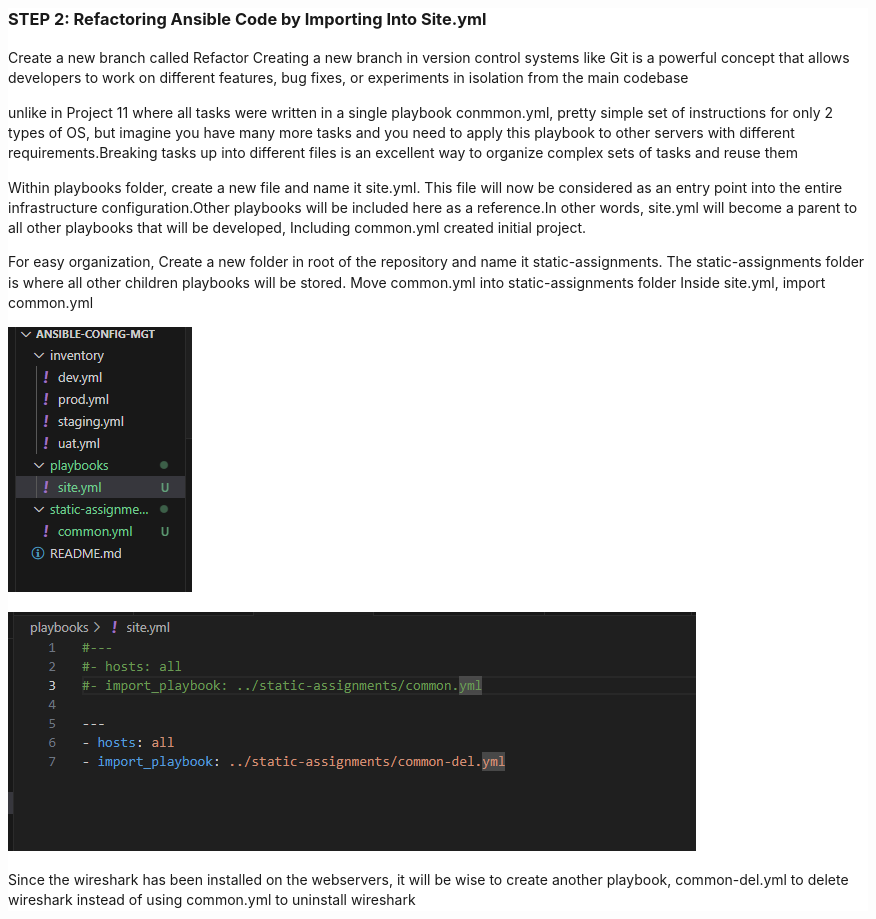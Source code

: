 ### STEP 2: Refactoring Ansible Code by Importing Into Site.yml
Create a new branch called Refactor
Creating a new branch in version control systems like Git is a powerful concept that allows developers to work on different features, bug fixes, or experiments in isolation from the main codebase

unlike in Project 11 where all tasks were written in a single playbook conmmon.yml, pretty simple set of instructions for only 2 types of OS, but imagine you have many more tasks and you need to apply this playbook to other servers with different requirements.Breaking tasks up into different files is an excellent way to organize complex sets of tasks and reuse them

Within playbooks folder, create a new file and name it site.yml. This file will now be considered as an entry point into the entire infrastructure configuration.Other playbooks will be included here as a reference.In other words, site.yml will become a parent to all other playbooks that will be developed, Including common.yml created initial project. 

For easy organization, Create a new folder in root of the repository and name it static-assignments. The static-assignments folder is where all other children playbooks will be stored.
Move common.yml into static-assignments folder
Inside site.yml, import common.yml 

![](./img/12.png)

![](./img/14.png)

Since the wireshark has been installed on the webservers, it will be wise to create another playbook, common-del.yml to delete wireshark instead of using common.yml to uninstall wireshark
